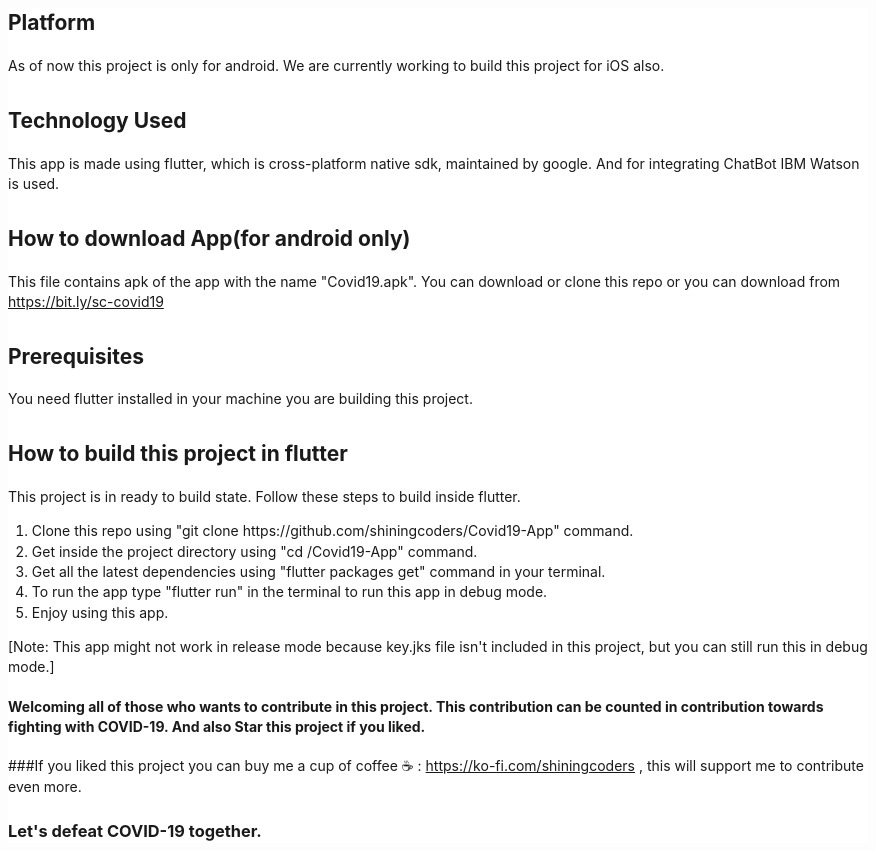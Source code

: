 ## Platform

As of now this project is only for android. We are currently working to build this project for iOS also.

## Technology Used

This app is made using flutter, which is cross-platform native sdk, maintained by google. And for integrating ChatBot IBM Watson is used.

## How to download App(for android only)

This file contains apk of the app with the name "Covid19.apk". You can download or clone this repo or you can download from https://bit.ly/sc-covid19


### 
### 
###
### 
### 
### 
### 
## 

## Prerequisites

You need flutter installed in your machine you are building this project.

## How to build this project in flutter

This project is in ready to build state.
Follow these steps to build inside flutter.

<ol type="1">
  <li>Clone this repo using "git clone https://github.com/shiningcoders/Covid19-App" command.</li>
  <li>Get inside the project directory using "cd <Path-of-directory-where-you-cloned-this-project>/Covid19-App" command.</li>
  <li>Get all the latest dependencies using "flutter packages get" command in your terminal.</li>
  <li>To run the app type "flutter run" in the terminal to run this app in debug mode.</li>
  <li>Enjoy using this app.</li>
</ol>

[Note: This app might not work in release mode because key.jks file isn't included in this project, but you can still run this in debug mode.]

#### Welcoming all of those who wants to contribute in this project. This contribution can be counted in contribution towards fighting with COVID-19. And also Star this project if you liked.

###If you liked this project you can buy me a cup of coffee ☕ : https://ko-fi.com/shiningcoders , this will support me to contribute even more.

### Let's defeat COVID-19 together.

